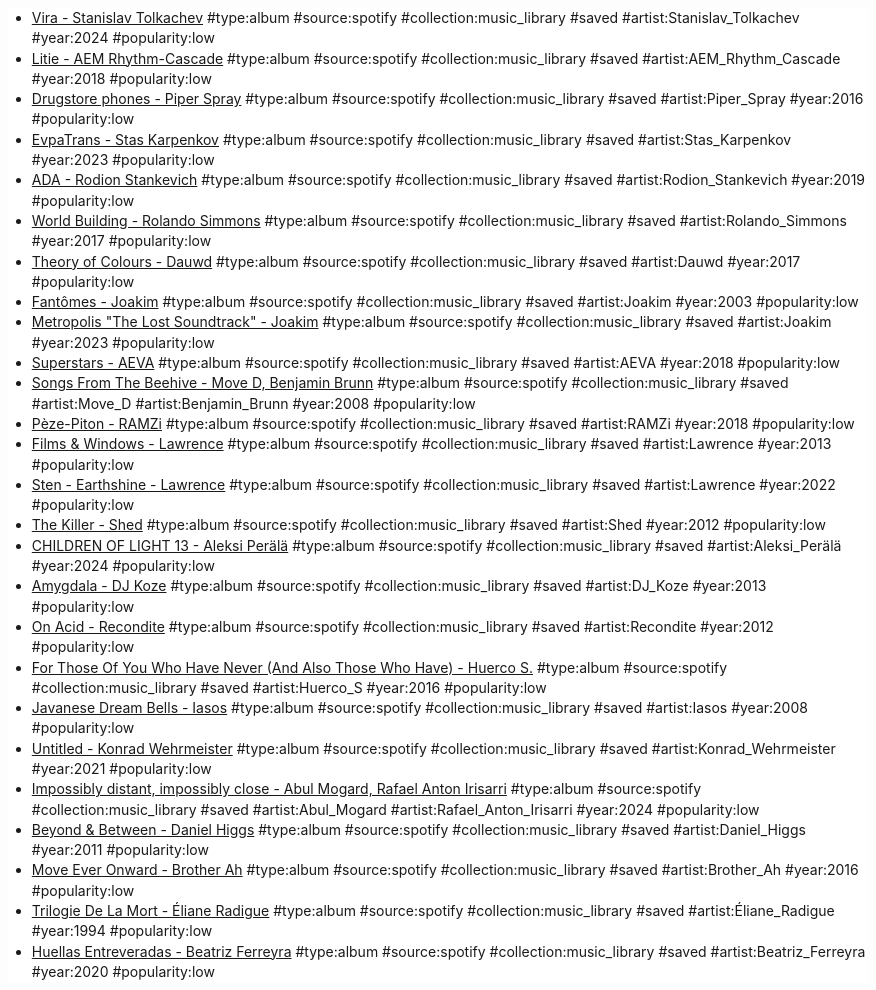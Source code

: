 - [Vira - Stanislav Tolkachev](https://open.spotify.com/album/0Spla4FGOjpDbGTMKcw6dD) #type:album #source:spotify #collection:music_library #saved #artist:Stanislav_Tolkachev #year:2024 #popularity:low
- [Litie - AEM Rhythm-Cascade](https://open.spotify.com/album/6dNksDpTZWfYPVr48FtXlv) #type:album #source:spotify #collection:music_library #saved #artist:AEM_Rhythm_Cascade #year:2018 #popularity:low
- [Drugstore phones - Piper Spray](https://open.spotify.com/album/2JD1cIQnZMyKVBxCylUw4q) #type:album #source:spotify #collection:music_library #saved #artist:Piper_Spray #year:2016 #popularity:low
- [EvpaTrans - Stas Karpenkov](https://open.spotify.com/album/50CAl6OXybmjMF7euGD7YN) #type:album #source:spotify #collection:music_library #saved #artist:Stas_Karpenkov #year:2023 #popularity:low
- [ADA - Rodion Stankevich](https://open.spotify.com/album/0nYl23ZpgH1Guggrpz7xeO) #type:album #source:spotify #collection:music_library #saved #artist:Rodion_Stankevich #year:2019 #popularity:low
- [World Building - Rolando Simmons](https://open.spotify.com/album/4OVgVrt96pEmJ5XIJgUAq3) #type:album #source:spotify #collection:music_library #saved #artist:Rolando_Simmons #year:2017 #popularity:low
- [Theory of Colours - Dauwd](https://open.spotify.com/album/6oIrL0YBYT6T6tXVF3LBVY) #type:album #source:spotify #collection:music_library #saved #artist:Dauwd #year:2017 #popularity:low
- [Fantômes - Joakim](https://open.spotify.com/album/6591zO7YSEngThAyvVu79w) #type:album #source:spotify #collection:music_library #saved #artist:Joakim #year:2003 #popularity:low
- [Metropolis "The Lost Soundtrack" - Joakim](https://open.spotify.com/album/5eyH0TYCfRwcFq8SCTB5Et) #type:album #source:spotify #collection:music_library #saved #artist:Joakim #year:2023 #popularity:low
- [Superstars - AEVA](https://open.spotify.com/album/6AYN5nDR0n1QBYA3DwmTaH) #type:album #source:spotify #collection:music_library #saved #artist:AEVA #year:2018 #popularity:low
- [Songs From The Beehive - Move D, Benjamin Brunn](https://open.spotify.com/album/20VOGtI2hXhuKFziQurcti) #type:album #source:spotify #collection:music_library #saved #artist:Move_D #artist:Benjamin_Brunn #year:2008 #popularity:low
- [Pèze-Piton - RAMZi](https://open.spotify.com/album/7E3ZGrEJs8myl9YT3WqT87) #type:album #source:spotify #collection:music_library #saved #artist:RAMZi #year:2018 #popularity:low
- [Films & Windows - Lawrence](https://open.spotify.com/album/19ZNevOrLdSjd0Q1LMRMKm) #type:album #source:spotify #collection:music_library #saved #artist:Lawrence #year:2013 #popularity:low
- [Sten - Earthshine - Lawrence](https://open.spotify.com/album/14VAd867brfEZSUEvIeB7c) #type:album #source:spotify #collection:music_library #saved #artist:Lawrence #year:2022 #popularity:low
- [The Killer - Shed](https://open.spotify.com/album/7euFM1H1wtRbXPDvpgh9xg) #type:album #source:spotify #collection:music_library #saved #artist:Shed #year:2012 #popularity:low
- [CHILDREN OF LIGHT 13 - Aleksi Perälä](https://open.spotify.com/album/7iz27dDraSkODva4RAYMs1) #type:album #source:spotify #collection:music_library #saved #artist:Aleksi_Perälä #year:2024 #popularity:low
- [Amygdala - DJ Koze](https://open.spotify.com/album/4W6mTFGMa5Zc4lWp7sOifv) #type:album #source:spotify #collection:music_library #saved #artist:DJ_Koze #year:2013 #popularity:low
- [On Acid - Recondite](https://open.spotify.com/album/0ecFfASyAUeOxSiLx0js0q) #type:album #source:spotify #collection:music_library #saved #artist:Recondite #year:2012 #popularity:low
- [For Those Of You Who Have Never (And Also Those Who Have) - Huerco S.](https://open.spotify.com/album/57o6rhS5v8qPeRPzrNRWF9) #type:album #source:spotify #collection:music_library #saved #artist:Huerco_S #year:2016 #popularity:low
- [Javanese Dream Bells - Iasos](https://open.spotify.com/album/0uwxPxy3aQAyzPFkgdu8Sk) #type:album #source:spotify #collection:music_library #saved #artist:Iasos #year:2008 #popularity:low
- [Untitled - Konrad Wehrmeister](https://open.spotify.com/album/5edaVGdjbeWNwqnqErPwf1) #type:album #source:spotify #collection:music_library #saved #artist:Konrad_Wehrmeister #year:2021 #popularity:low
- [Impossibly distant, impossibly close - Abul Mogard, Rafael Anton Irisarri](https://open.spotify.com/album/6LpU3WMGtdmW3hGiGDEzXE) #type:album #source:spotify #collection:music_library #saved #artist:Abul_Mogard #artist:Rafael_Anton_Irisarri #year:2024 #popularity:low
- [Beyond & Between - Daniel Higgs](https://open.spotify.com/album/2MYPL3Y6ANFbLvrbtLkJdh) #type:album #source:spotify #collection:music_library #saved #artist:Daniel_Higgs #year:2011 #popularity:low
- [Move Ever Onward - Brother Ah](https://open.spotify.com/album/2KWlFt7LTAsJMHL6bktB1N) #type:album #source:spotify #collection:music_library #saved #artist:Brother_Ah #year:2016 #popularity:low
- [Trilogie De La Mort - Éliane Radigue](https://open.spotify.com/album/2qLeLtVxS5N9A9B0qd1BC5) #type:album #source:spotify #collection:music_library #saved #artist:Éliane_Radigue #year:1994 #popularity:low
- [Huellas Entreveradas - Beatriz Ferreyra](https://open.spotify.com/album/2l7Lj5gQcooFRfEs0ogT7v) #type:album #source:spotify #collection:music_library #saved #artist:Beatriz_Ferreyra #year:2020 #popularity:low